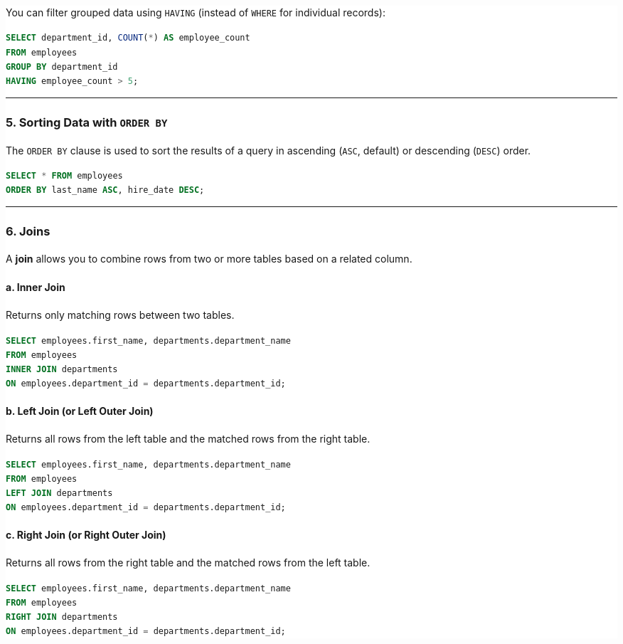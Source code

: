 You can filter grouped data using `HAVING` (instead of `WHERE` for individual records):

```sql
SELECT department_id, COUNT(*) AS employee_count
FROM employees
GROUP BY department_id
HAVING employee_count > 5;
```

---

### 5. **Sorting Data with `ORDER BY`**

The `ORDER BY` clause is used to sort the results of a query in ascending (`ASC`, default) or descending (`DESC`) order.

```sql
SELECT * FROM employees
ORDER BY last_name ASC, hire_date DESC;
```

---

### 6. **Joins**

A **join** allows you to combine rows from two or more tables based on a related column.

#### a. **Inner Join**

Returns only matching rows between two tables.

```sql
SELECT employees.first_name, departments.department_name
FROM employees
INNER JOIN departments
ON employees.department_id = departments.department_id;
```

#### b. **Left Join (or Left Outer Join)**

Returns all rows from the left table and the matched rows from the right table.

```sql
SELECT employees.first_name, departments.department_name
FROM employees
LEFT JOIN departments
ON employees.department_id = departments.department_id;
```

#### c. **Right Join (or Right Outer Join)**

Returns all rows from the right table and the matched rows from the left table.

```sql
SELECT employees.first_name, departments.department_name
FROM employees
RIGHT JOIN departments
ON employees.department_id = departments.department_id;
```
